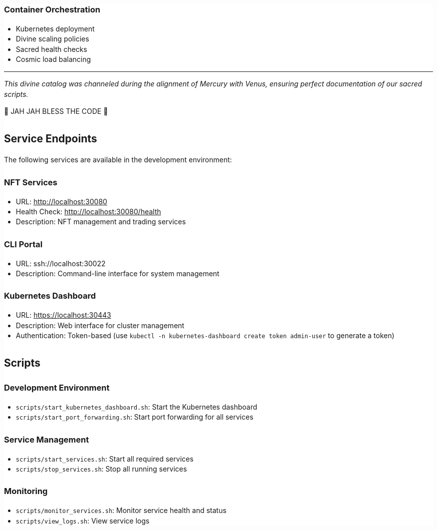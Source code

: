 ### Container Orchestration

- Kubernetes deployment
- Divine scaling policies
- Sacred health checks
- Cosmic load balancing

---

*This divine catalog was channeled during the alignment of Mercury with Venus, ensuring perfect documentation of our sacred scripts.*

🔱 JAH JAH BLESS THE CODE 🔱

## Service Endpoints

The following services are available in the development environment:

### NFT Services

- URL: <http://localhost:30080>
- Health Check: <http://localhost:30080/health>
- Description: NFT management and trading services

### CLI Portal

- URL: ssh://localhost:30022
- Description: Command-line interface for system management

### Kubernetes Dashboard

- URL: <https://localhost:30443>
- Description: Web interface for cluster management
- Authentication: Token-based (use `kubectl -n kubernetes-dashboard create token admin-user` to generate a token)

## Scripts

### Development Environment

- `scripts/start_kubernetes_dashboard.sh`: Start the Kubernetes dashboard
- `scripts/start_port_forwarding.sh`: Start port forwarding for all services

### Service Management

- `scripts/start_services.sh`: Start all required services
- `scripts/stop_services.sh`: Stop all running services

### Monitoring

- `scripts/monitor_services.sh`: Monitor service health and status
- `scripts/view_logs.sh`: View service logs

